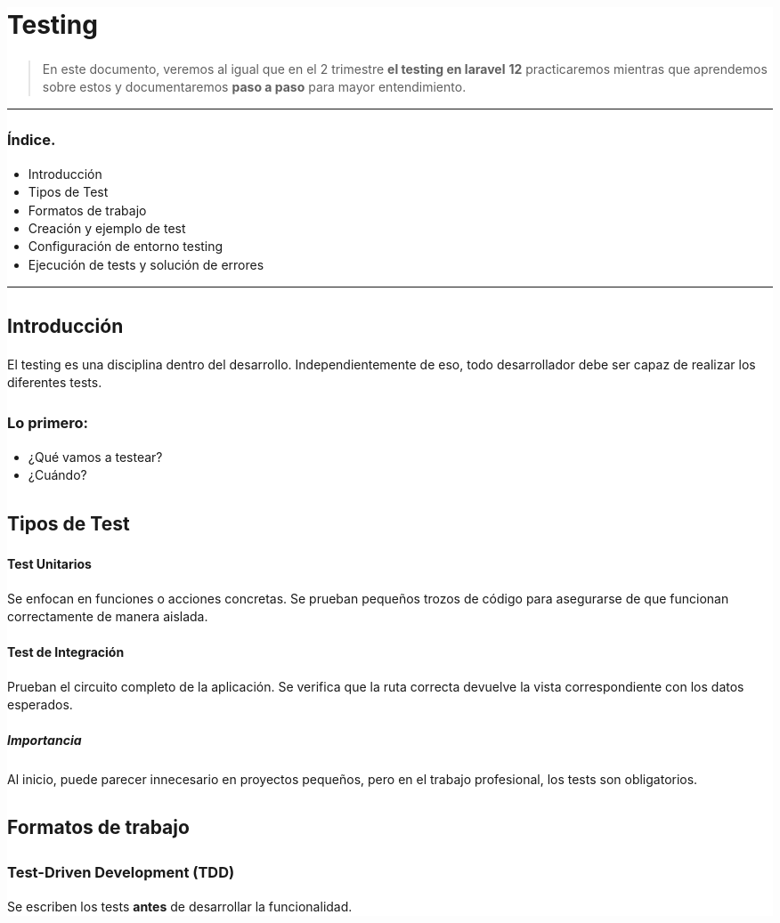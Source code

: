 # Testing

> En este documento, veremos al igual que en el 2 trimestre **el testing en laravel** **12** practicaremos mientras que aprendemos sobre estos y documentaremos **paso a paso** para mayor entendimiento.

---

### Índice.

* Introducción
* Tipos de Test
* Formatos de trabajo
* Creación y ejemplo de test
* Configuración de entorno testing
* Ejecución de tests y solución de errores

---

## Introducción

El testing es una disciplina dentro del desarrollo. Independientemente de eso, todo desarrollador debe ser capaz de realizar los diferentes tests.

### Lo primero:

* ¿Qué vamos a testear?
* ¿Cuándo?

## Tipos de Test

#### Test Unitarios

Se enfocan en funciones o acciones concretas. Se prueban pequeños trozos de código para asegurarse de que funcionan correctamente de manera aislada.

#### Test de Integración

Prueban el circuito completo de la aplicación. Se verifica que la ruta correcta devuelve la vista correspondiente con los datos esperados.

##### Importancia

Al inicio, puede parecer innecesario en proyectos pequeños, pero en el trabajo profesional, los tests son obligatorios.

## Formatos de trabajo

### Test-Driven Development (TDD)

Se escriben los tests **antes** de desarrollar la funcionalidad.
